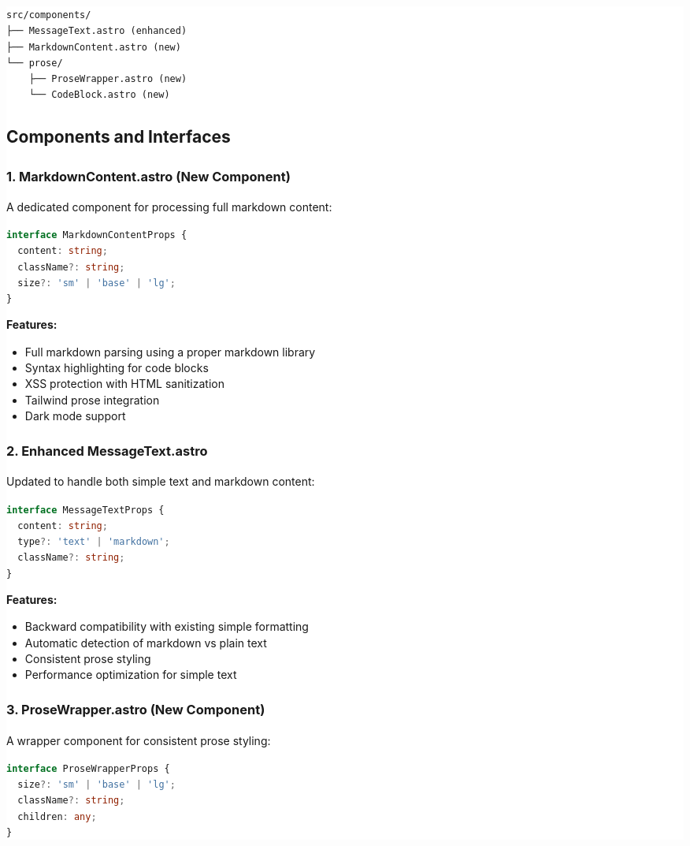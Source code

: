 ```
src/components/
├── MessageText.astro (enhanced)
├── MarkdownContent.astro (new)
└── prose/
    ├── ProseWrapper.astro (new)
    └── CodeBlock.astro (new)
```

## Components and Interfaces

### 1. MarkdownContent.astro (New Component)

A dedicated component for processing full markdown content:

```typescript
interface MarkdownContentProps {
  content: string;
  className?: string;
  size?: 'sm' | 'base' | 'lg';
}
```

**Features:**
- Full markdown parsing using a proper markdown library
- Syntax highlighting for code blocks
- XSS protection with HTML sanitization
- Tailwind prose integration
- Dark mode support

### 2. Enhanced MessageText.astro

Updated to handle both simple text and markdown content:

```typescript
interface MessageTextProps {
  content: string;
  type?: 'text' | 'markdown';
  className?: string;
}
```

**Features:**
- Backward compatibility with existing simple formatting
- Automatic detection of markdown vs plain text
- Consistent prose styling
- Performance optimization for simple text

### 3. ProseWrapper.astro (New Component)

A wrapper component for consistent prose styling:

```typescript
interface ProseWrapperProps {
  size?: 'sm' | 'base' | 'lg';
  className?: string;
  children: any;
}
```
